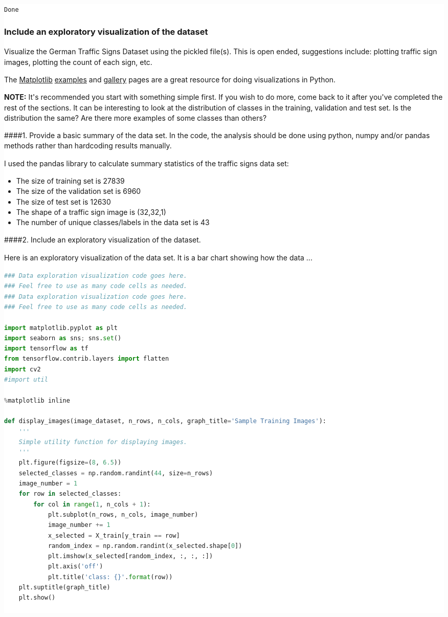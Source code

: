     Done


### Include an exploratory visualization of the dataset

Visualize the German Traffic Signs Dataset using the pickled file(s). This is open ended, suggestions include: plotting traffic sign images, plotting the count of each sign, etc. 

The [Matplotlib](http://matplotlib.org/) [examples](http://matplotlib.org/examples/index.html) and [gallery](http://matplotlib.org/gallery.html) pages are a great resource for doing visualizations in Python.

**NOTE:** It's recommended you start with something simple first. If you wish to do more, come back to it after you've completed the rest of the sections. It can be interesting to look at the distribution of classes in the training, validation and test set. Is the distribution the same? Are there more examples of some classes than others?

####1. Provide a basic summary of the data set. In the code, the analysis should be done using python, numpy and/or pandas methods rather than hardcoding results manually.

I used the pandas library to calculate summary statistics of the traffic
signs data set:

* The size of training set is 27839
* The size of the validation set is 6960
* The size of test set is 12630
* The shape of a traffic sign image is (32,32,1)
* The number of unique classes/labels in the data set is 43

####2. Include an exploratory visualization of the dataset.

Here is an exploratory visualization of the data set. It is a bar chart showing how the data ...


```python
### Data exploration visualization code goes here.
### Feel free to use as many code cells as needed.
### Data exploration visualization code goes here.
### Feel free to use as many code cells as needed.

import matplotlib.pyplot as plt
import seaborn as sns; sns.set()
import tensorflow as tf
from tensorflow.contrib.layers import flatten
import cv2
#import util

%matplotlib inline

def display_images(image_dataset, n_rows, n_cols, graph_title='Sample Training Images'):
    '''
    Simple utility function for displaying images.
    '''
    plt.figure(figsize=(8, 6.5))
    selected_classes = np.random.randint(44, size=n_rows)
    image_number = 1
    for row in selected_classes:
        for col in range(1, n_cols + 1):
            plt.subplot(n_rows, n_cols, image_number)
            image_number += 1
            x_selected = X_train[y_train == row]
            random_index = np.random.randint(x_selected.shape[0])
            plt.imshow(x_selected[random_index, :, :, :]) 
            plt.axis('off')
            plt.title('class: {}'.format(row))  
    plt.suptitle(graph_title)
    plt.show()
    
```